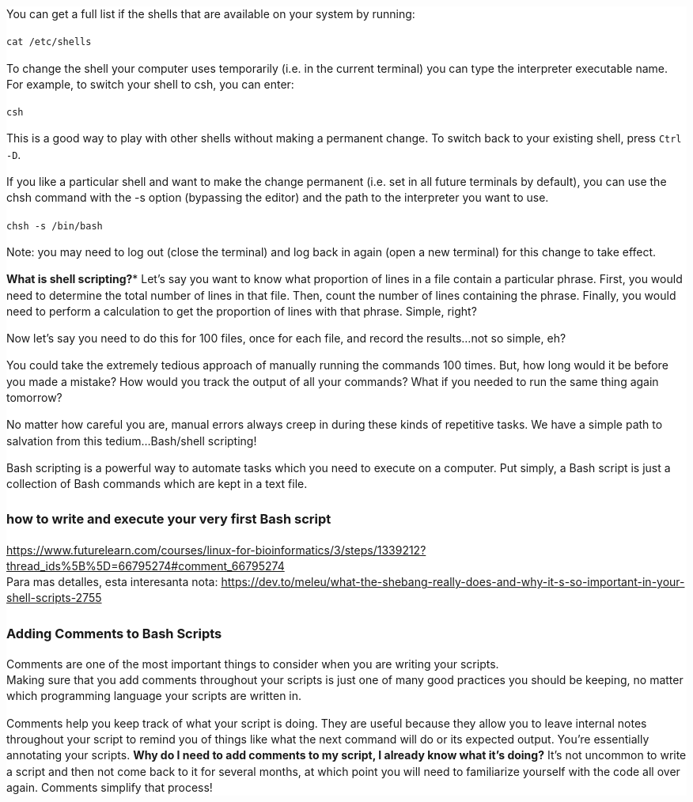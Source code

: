 You can get a full list if the shells that are available on your system by running:

```
cat /etc/shells 
```
To change the shell your computer uses temporarily (i.e. in the current terminal) you can type the interpreter executable name. For example, to switch your shell to csh, you can enter:
```
csh
```
This is a good way to play with other shells without making a permanent change. To switch back to your existing shell, press ```Ctrl-D```.  

If you like a particular shell and want to make the change permanent (i.e. set in all future terminals by default), you can use the chsh command with the -s option (bypassing the editor) and the path to the interpreter you want to use.

```
chsh -s /bin/bash
```
Note: you may need to log out (close the terminal) and log back in again (open a new terminal) for this change to take effect.

**What is shell scripting?*** 
Let’s say you want to know what proportion of lines in a file contain a particular phrase. First, you would need to determine the total number of lines in that file. Then, count the number of lines containing the phrase. Finally, you would need to perform a calculation to get the proportion of lines with that phrase. Simple, right?

Now let’s say you need to do this for 100 files, once for each file, and record the results…not so simple, eh?

You could take the extremely tedious approach of manually running the commands 100 times. But, how long would it be before you made a mistake? How would you track the output of all your commands? What if you needed to run the same thing again tomorrow?

No matter how careful you are, manual errors always creep in during these kinds of repetitive tasks. We have a simple path to salvation from this tedium…Bash/shell scripting!

Bash scripting is a powerful way to automate tasks which you need to execute on a computer. Put simply, a Bash script is just a collection of Bash commands which are kept in a text file.  

### how to write and execute your very first Bash script  
https://www.futurelearn.com/courses/linux-for-bioinformatics/3/steps/1339212?thread_ids%5B%5D=66795274#comment_66795274   
Para mas detalles, esta interesanta nota: 
https://dev.to/meleu/what-the-shebang-really-does-and-why-it-s-so-important-in-your-shell-scripts-2755  

### Adding Comments to Bash Scripts

Comments are one of the most important things to consider when you are writing your scripts.  
Making sure that you add comments throughout your scripts is just one of many good practices you should be keeping, no matter which programming language your scripts are written in.

Comments help you keep track of what your script is doing. They are useful because they allow you to leave internal notes throughout your script to remind you of things like what the next command will do or its expected output. You’re essentially annotating your scripts. 
**Why do I need to add comments to my script, I already know what it’s doing?** 
It’s not uncommon to write a script and then not come back to it for several months, at which point you will need to familiarize yourself with the code all over again. Comments simplify that process! 
